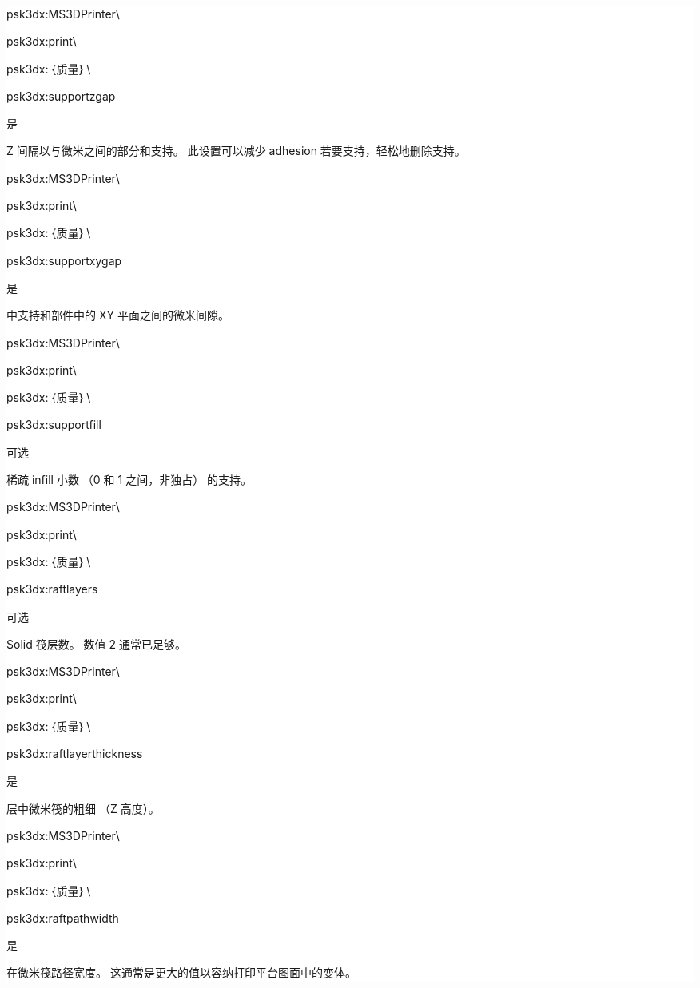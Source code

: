 <tr>
<td><p>psk3dx:MS3DPrinter\ </p>
<p>psk3dx:print\ </p>
<p>psk3dx: {质量} \ </p>
<p>psk3dx:supportzgap</p></td>
<td><p>是</p></td>
<td><p>Z 间隔以与微米之间的部分和支持。 此设置可以减少 adhesion 若要支持，轻松地删除支持。</p></td>
</tr>

<tr>
<td><p>psk3dx:MS3DPrinter\ </p>
<p>psk3dx:print\ </p>
<p>psk3dx: {质量} \ </p>
<p>psk3dx:supportxygap</p></td>
<td><p>是</p></td>
<td><p>中支持和部件中的 XY 平面之间的微米间隙。</p></td>
</tr>

<tr>
<td><p>psk3dx:MS3DPrinter\ </p>
<p>psk3dx:print\ </p>
<p>psk3dx: {质量} \ </p>
<p>psk3dx:supportfill</p></td>
<td><p>可选</p></td>
<td><p>稀疏 infill 小数 （0 和 1 之间，非独占） 的支持。</p></td>
</tr>

<tr>
<td><p>psk3dx:MS3DPrinter\ </p>
<p>psk3dx:print\ </p>
<p>psk3dx: {质量} \ </p>
<p>psk3dx:raftlayers</p></td>
<td><p>可选</p></td>
<td><p>Solid 筏层数。 数值 2 通常已足够。</p></td>
</tr>

<tr>
<td><p>psk3dx:MS3DPrinter\ </p>
<p>psk3dx:print\ </p>
<p>psk3dx: {质量} \ </p>
<p>psk3dx:raftlayerthickness</p></td>
<td><p>是</p></td>
<td><p>层中微米筏的粗细 （Z 高度）。</p></td>
</tr>

<tr>
<td><p>psk3dx:MS3DPrinter\ </p>
<p>psk3dx:print\ </p>
<p>psk3dx: {质量} \ </p>
<p>psk3dx:raftpathwidth</p></td>
<td><p>是</p></td>
<td><p>在微米筏路径宽度。 这通常是更大的值以容纳打印平台图面中的变体。</p></td>
</tr>
